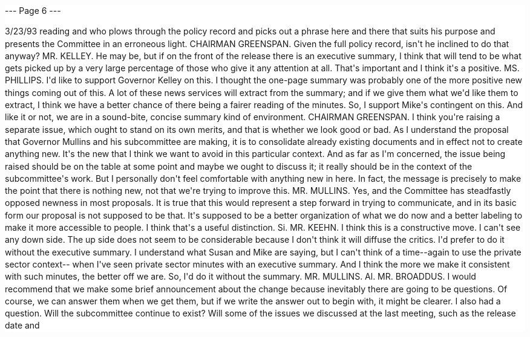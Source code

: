 --- Page 6 ---

3/23/93
reading and who plows through the policy record and picks out a phrase
here and there that suits his purpose and presents the Committee in an
erroneous light.
CHAIRMAN GREENSPAN. Given the full policy record, isn't he
inclined to do that anyway?
MR. KELLEY. He may be, but if on the front of the release
there is an executive summary, I think that will tend to be what gets
picked up by a very large percentage of those who give it any
attention at all. That's important and I think it's a positive.
MS. PHILLIPS. I'd like to support Governor Kelley on this.
I thought the one-page summary was probably one of the more positive
new things coming out of this. A lot of these news services will
extract from the summary; and if we give them what we'd like them to
extract, I think we have a better chance of there being a fairer
reading of the minutes. So, I support Mike's contingent on this. And
like it or not, we are in a sound-bite, concise summary kind of
environment.
CHAIRMAN GREENSPAN. I think you're raising a separate issue,
which ought to stand on its own merits, and that is whether we look
good or bad. As I understand the proposal that Governor Mullins and
his subcommittee are making, it is to consolidate already existing
documents and in effect not to create anything new. It's the new that
I think we want to avoid in this particular context. And as far as
I'm concerned, the issue being raised should be on the table at some
point and maybe we ought to discuss it; it really should be in the
context of the subcommittee's work. But I personally don't feel
comfortable with anything new in here. In fact, the message is
precisely to make the point that there is nothing new, not that we're
trying to improve this.
MR. MULLINS. Yes, and the Committee has steadfastly opposed
newness in most proposals. It is true that this would represent a
step forward in trying to communicate, and in its basic form our
proposal is not supposed to be that. It's supposed to be a better
organization of what we do now and a better labeling to make it more
accessible to people. I think that's a useful distinction. Si.
MR. KEEHN. I think this is a constructive move. I can't see
any down side. The up side does not seem to be considerable because I
don't think it will diffuse the critics. I'd prefer to do it without
the executive summary. I understand what Susan and Mike are saying,
but I can't think of a time--again to use the private sector context--
when I've seen private sector minutes with an executive summary. And
I think the more we make it consistent with such minutes, the better
off we are. So, I'd do it without the summary.
MR. MULLINS. Al.
MR. BROADDUS. I would recommend that we make some brief
announcement about the change because inevitably there are going to be
questions. Of course, we can answer them when we get them, but if we
write the answer out to begin with, it might be clearer. I also had a
question. Will the subcommittee continue to exist? Will some of the
issues we discussed at the last meeting, such as the release date and
